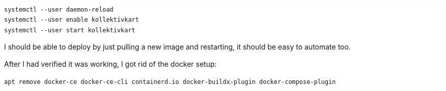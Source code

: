 ``` shell
systemctl --user daemon-reload
systemctl --user enable kollektivkart
systemctl --user start kollektivkart
```

I should be able to deploy by just pulling a new image and restarting, it should be easy to automate too.

After I had verified it was working, I got rid of the docker setup:

``` shell
apt remove docker-ce docker-ce-cli containerd.io docker-buildx-plugin docker-compose-plugin
```

